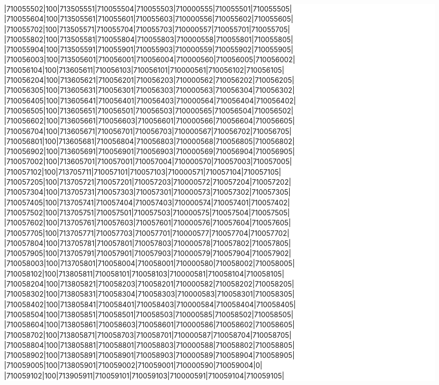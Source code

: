 |710055502|100|713505551|710055504|710055503|710000555|710055501|710055505|
|710055604|100|713505561|710055601|710055603|710000556|710055602|710055605|
|710055702|100|713505571|710055704|710055703|710000557|710055701|710055705|
|710055802|100|713505581|710055804|710055803|710000558|710055801|710055805|
|710055904|100|713505591|710055901|710055903|710000559|710055902|710055905|
|710056003|100|713505601|710056001|710056004|710000560|710056005|710056002|
|710056104|100|713605611|710056103|710056101|710000561|710056102|710056105|
|710056204|100|713605621|710056201|710056203|710000562|710056202|710056205|
|710056305|100|713605631|710056301|710056303|710000563|710056304|710056302|
|710056405|100|713605641|710056401|710056403|710000564|710056404|710056402|
|710056505|100|713605651|710056501|710056503|710000565|710056504|710056502|
|710056602|100|713605661|710056603|710056601|710000566|710056604|710056605|
|710056704|100|713605671|710056701|710056703|710000567|710056702|710056705|
|710056801|100|713605681|710056804|710056803|710000568|710056805|710056802|
|710056902|100|713605691|710056901|710056903|710000569|710056904|710056905|
|710057002|100|713605701|710057001|710057004|710000570|710057003|710057005|
|710057102|100|713705711|710057101|710057103|710000571|710057104|710057105|
|710057205|100|713705721|710057201|710057203|710000572|710057204|710057202|
|710057304|100|713705731|710057303|710057301|710000573|710057302|710057305|
|710057405|100|713705741|710057404|710057403|710000574|710057401|710057402|
|710057502|100|713705751|710057501|710057503|710000575|710057504|710057505|
|710057602|100|713705761|710057603|710057601|710000576|710057604|710057605|
|710057705|100|713705771|710057703|710057701|710000577|710057704|710057702|
|710057804|100|713705781|710057801|710057803|710000578|710057802|710057805|
|710057905|100|713705791|710057901|710057903|710000579|710057904|710057902|
|710058003|100|713705801|710058004|710058001|710000580|710058002|710058005|
|710058102|100|713805811|710058101|710058103|710000581|710058104|710058105|
|710058204|100|713805821|710058203|710058201|710000582|710058202|710058205|
|710058302|100|713805831|710058304|710058303|710000583|710058301|710058305|
|710058402|100|713805841|710058401|710058403|710000584|710058404|710058405|
|710058504|100|713805851|710058501|710058503|710000585|710058502|710058505|
|710058604|100|713805861|710058603|710058601|710000586|710058602|710058605|
|710058702|100|713805871|710058703|710058701|710000587|710058704|710058705|
|710058804|100|713805881|710058801|710058803|710000588|710058802|710058805|
|710058902|100|713805891|710058901|710058903|710000589|710058904|710058905|
|710059005|100|713805901|710059002|710059001|710000590|710059004|0|
|710059102|100|713905911|710059101|710059103|710000591|710059104|710059105|
